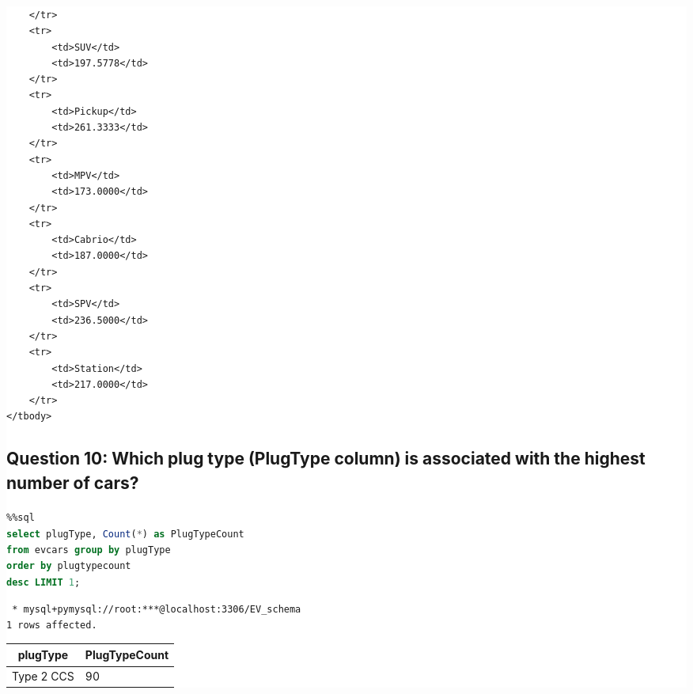         </tr>
        <tr>
            <td>SUV</td>
            <td>197.5778</td>
        </tr>
        <tr>
            <td>Pickup</td>
            <td>261.3333</td>
        </tr>
        <tr>
            <td>MPV</td>
            <td>173.0000</td>
        </tr>
        <tr>
            <td>Cabrio</td>
            <td>187.0000</td>
        </tr>
        <tr>
            <td>SPV</td>
            <td>236.5000</td>
        </tr>
        <tr>
            <td>Station</td>
            <td>217.0000</td>
        </tr>
    </tbody>
</table>



## Question 10: Which plug type (PlugType column) is associated with the highest number of cars?


```sql
%%sql 
select plugType, Count(*) as PlugTypeCount 
from evcars group by plugType 
order by plugtypecount 
desc LIMIT 1;
```

     * mysql+pymysql://root:***@localhost:3306/EV_schema
    1 rows affected.





<table>
    <thead>
        <tr>
            <th>plugType</th>
            <th>PlugTypeCount</th>
        </tr>
    </thead>
    <tbody>
        <tr>
            <td>Type 2 CCS</td>
            <td>90</td>
        </tr>
    </tbody>
</table>


